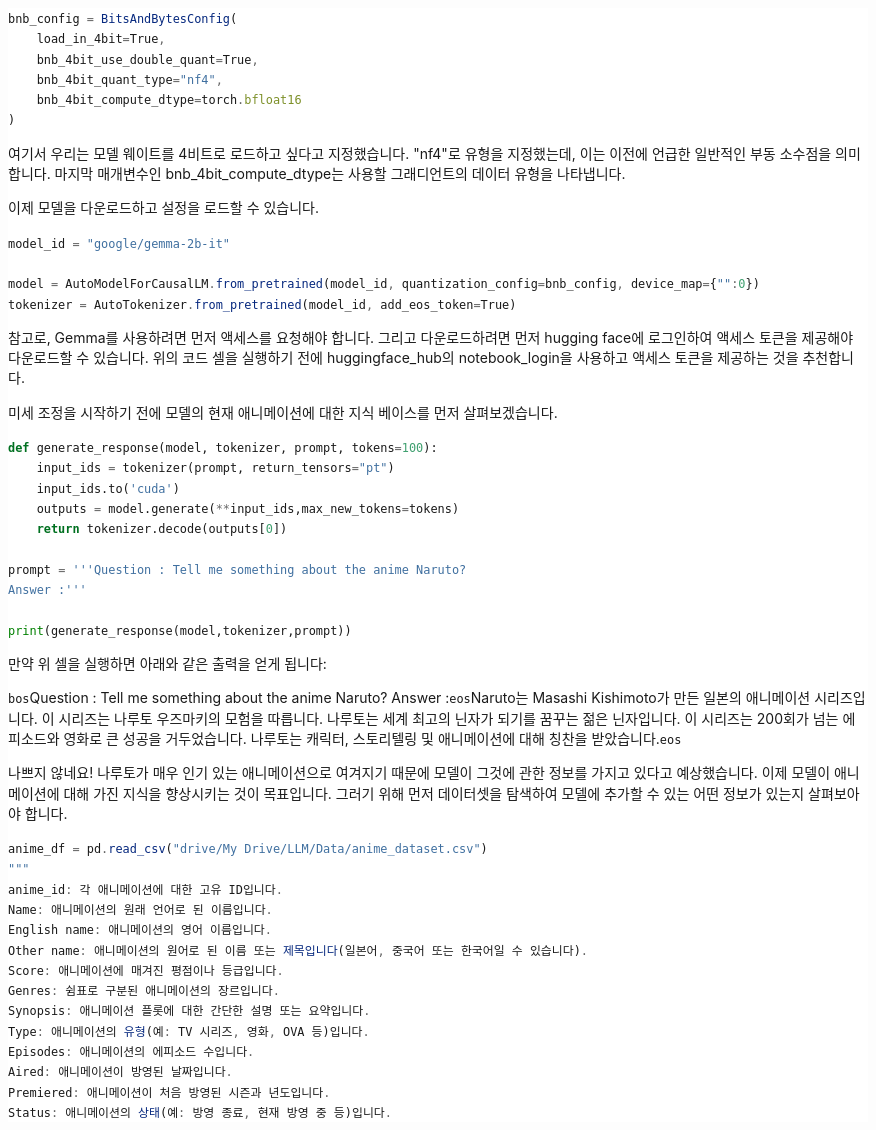 ```js
bnb_config = BitsAndBytesConfig(
    load_in_4bit=True,
    bnb_4bit_use_double_quant=True,
    bnb_4bit_quant_type="nf4",
    bnb_4bit_compute_dtype=torch.bfloat16
)
```

여기서 우리는 모델 웨이트를 4비트로 로드하고 싶다고 지정했습니다. "nf4"로 유형을 지정했는데, 이는 이전에 언급한 일반적인 부동 소수점을 의미합니다. 마지막 매개변수인 bnb_4bit_compute_dtype는 사용할 그래디언트의 데이터 유형을 나타냅니다.

<div class="content-ad"></div>

이제 모델을 다운로드하고 설정을 로드할 수 있습니다.

```js
model_id = "google/gemma-2b-it"

model = AutoModelForCausalLM.from_pretrained(model_id, quantization_config=bnb_config, device_map={"":0})
tokenizer = AutoTokenizer.from_pretrained(model_id, add_eos_token=True)
```

참고로, Gemma를 사용하려면 먼저 액세스를 요청해야 합니다. 그리고 다운로드하려면 먼저 hugging face에 로그인하여 액세스 토큰을 제공해야 다운로드할 수 있습니다. 위의 코드 셀을 실행하기 전에 huggingface_hub의 notebook_login을 사용하고 액세스 토큰을 제공하는 것을 추천합니다.

미세 조정을 시작하기 전에 모델의 현재 애니메이션에 대한 지식 베이스를 먼저 살펴보겠습니다.

<div class="content-ad"></div>

```py
def generate_response(model, tokenizer, prompt, tokens=100):
    input_ids = tokenizer(prompt, return_tensors="pt")
    input_ids.to('cuda')
    outputs = model.generate(**input_ids,max_new_tokens=tokens)
    return tokenizer.decode(outputs[0])

prompt = '''Question : Tell me something about the anime Naruto?
Answer :'''

print(generate_response(model,tokenizer,prompt))
```

만약 위 셀을 실행하면 아래와 같은 출력을 얻게 됩니다:

`bos`Question : Tell me something about the anime Naruto? Answer :`eos`Naruto는 Masashi Kishimoto가 만든 일본의 애니메이션 시리즈입니다. 이 시리즈는 나루토 우즈마키의 모험을 따릅니다. 나루토는 세계 최고의 닌자가 되기를 꿈꾸는 젊은 닌자입니다. 이 시리즈는 200회가 넘는 에피소드와 영화로 큰 성공을 거두었습니다. 나루토는 캐릭터, 스토리텔링 및 애니메이션에 대해 칭찬을 받았습니다.`eos`

나쁘지 않네요! 나루토가 매우 인기 있는 애니메이션으로 여겨지기 때문에 모델이 그것에 관한 정보를 가지고 있다고 예상했습니다. 이제 모델이 애니메이션에 대해 가진 지식을 향상시키는 것이 목표입니다. 그러기 위해 먼저 데이터셋을 탐색하여 모델에 추가할 수 있는 어떤 정보가 있는지 살펴보아야 합니다.


<div class="content-ad"></div>

```js
anime_df = pd.read_csv("drive/My Drive/LLM/Data/anime_dataset.csv")
"""
anime_id: 각 애니메이션에 대한 고유 ID입니다.
Name: 애니메이션의 원래 언어로 된 이름입니다.
English name: 애니메이션의 영어 이름입니다.
Other name: 애니메이션의 원어로 된 이름 또는 제목입니다(일본어, 중국어 또는 한국어일 수 있습니다).
Score: 애니메이션에 매겨진 평점이나 등급입니다.
Genres: 쉼표로 구분된 애니메이션의 장르입니다.
Synopsis: 애니메이션 플롯에 대한 간단한 설명 또는 요약입니다.
Type: 애니메이션의 유형(예: TV 시리즈, 영화, OVA 등)입니다.
Episodes: 애니메이션의 에피소드 수입니다.
Aired: 애니메이션이 방영된 날짜입니다.
Premiered: 애니메이션이 처음 방영된 시즌과 년도입니다.
Status: 애니메이션의 상태(예: 방영 종료, 현재 방영 중 등)입니다.
```